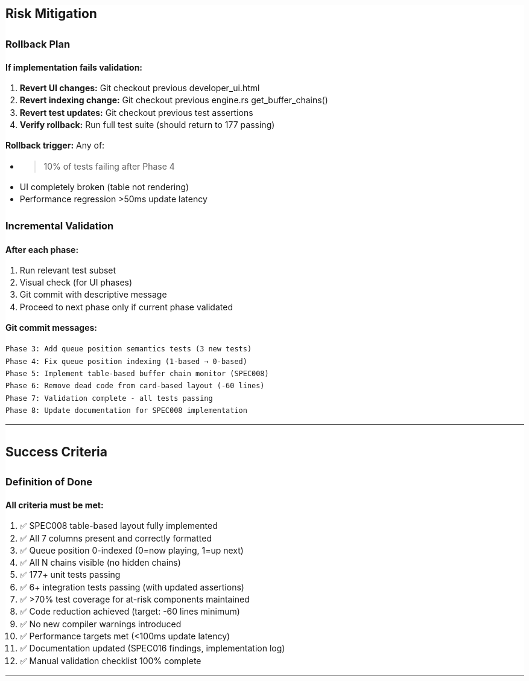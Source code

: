 
## Risk Mitigation

### Rollback Plan

**If implementation fails validation:**

1. **Revert UI changes:** Git checkout previous developer_ui.html
2. **Revert indexing change:** Git checkout previous engine.rs get_buffer_chains()
3. **Revert test updates:** Git checkout previous test assertions
4. **Verify rollback:** Run full test suite (should return to 177 passing)

**Rollback trigger:** Any of:
- >10% of tests failing after Phase 4
- UI completely broken (table not rendering)
- Performance regression >50ms update latency

### Incremental Validation

**After each phase:**
1. Run relevant test subset
2. Visual check (for UI phases)
3. Git commit with descriptive message
4. Proceed to next phase only if current phase validated

**Git commit messages:**
```
Phase 3: Add queue position semantics tests (3 new tests)
Phase 4: Fix queue position indexing (1-based → 0-based)
Phase 5: Implement table-based buffer chain monitor (SPEC008)
Phase 6: Remove dead code from card-based layout (-60 lines)
Phase 7: Validation complete - all tests passing
Phase 8: Update documentation for SPEC008 implementation
```

---

## Success Criteria

### Definition of Done

**All criteria must be met:**

1. ✅ SPEC008 table-based layout fully implemented
2. ✅ All 7 columns present and correctly formatted
3. ✅ Queue position 0-indexed (0=now playing, 1=up next)
4. ✅ All N chains visible (no hidden chains)
5. ✅ 177+ unit tests passing
6. ✅ 6+ integration tests passing (with updated assertions)
7. ✅ >70% test coverage for at-risk components maintained
8. ✅ Code reduction achieved (target: -60 lines minimum)
9. ✅ No new compiler warnings introduced
10. ✅ Performance targets met (<100ms update latency)
11. ✅ Documentation updated (SPEC016 findings, implementation log)
12. ✅ Manual validation checklist 100% complete

---